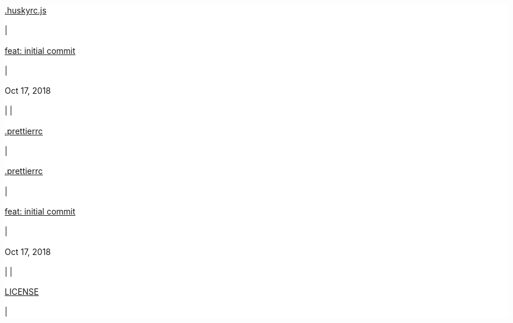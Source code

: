 [.huskyrc.js](https://github.com/DSchau/gatsby-mail/blob/master/.huskyrc.js ".huskyrc.js")







 | 

[feat: initial commit](https://github.com/DSchau/gatsby-mail/commit/1484bf461de04bdbf5aba0cb078a8051dd8cb82e "feat: initial commit")



 | 

Oct 17, 2018

 |
| 

[.prettierrc](https://github.com/DSchau/gatsby-mail/blob/master/.prettierrc ".prettierrc")







 | 

[.prettierrc](https://github.com/DSchau/gatsby-mail/blob/master/.prettierrc ".prettierrc")







 | 

[feat: initial commit](https://github.com/DSchau/gatsby-mail/commit/1484bf461de04bdbf5aba0cb078a8051dd8cb82e "feat: initial commit")



 | 

Oct 17, 2018

 |
| 

[LICENSE](https://github.com/DSchau/gatsby-mail/blob/master/LICENSE "LICENSE")







 | 
